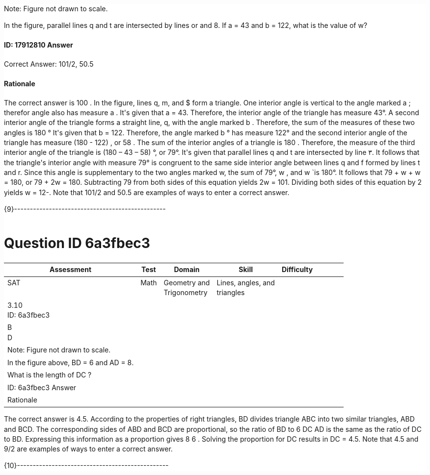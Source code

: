 
Note: Figure not drawn to scale.

In the figure, parallel lines q and t are intersected by lines or and 8. If a = 43 and b = 122, what is the value of w?

#### ID: 17912810 Answer

Correct Answer: 101/2, 50.5

#### Rationale

The correct answer is 100 . In the figure, lines q, m, and \$ form a triangle. One interior angle is vertical to the angle marked a ; therefor angle also has measure a . It's given that a = 43. Therefore, the interior angle of the triangle has measure 43°. A second interior angle of the triangle forms a straight line, q, with the angle marked b . Therefore, the sum of the measures of these two angles is 180 ° It's given that b = 122. Therefore, the angle marked b ° has measure 122° and the second interior angle of the triangle has measure (180 - 122) , or 58 . The sum of the interior angles of a triangle is 180 . Therefore, the measure of the third interior angle of the triangle is (180 – 43 – 58) °, or 79°. It's given that parallel lines q and t are intersected by line ۳. It follows that the triangle's interior angle with measure 79° is congruent to the same side interior angle between lines q and f formed by lines t and r. Since this angle is supplementary to the two angles marked w, the sum of 79°, w , and w `is 180°. It follows that 79 + w + w = 180, or 79 + 2w = 180. Subtracting 79 from both sides of this equation yields 2w = 101. Dividing both sides of this equation by 2 yields w = 12-. Note that 101/2 and 50.5 are examples of ways to enter a correct answer.

{9}------------------------------------------------

# Question ID 6a3fbec3

| Assessment                              | Test | Domain                       | Skill                           | Difficulty |  |  |  |  |
|-----------------------------------------|------|------------------------------|---------------------------------|------------|--|--|--|--|
| SAT                                     | Math | Geometry and<br>Trigonometry | Lines, angles, and<br>triangles |            |  |  |  |  |
| 3.10<br>ID: 6a3fbec3                    |      |                              |                                 |            |  |  |  |  |
| B<br>D                                  |      |                              |                                 |            |  |  |  |  |
| Note: Figure not drawn to scale.        |      |                              |                                 |            |  |  |  |  |
| In the figure above, BD = 6 and AD = 8. |      |                              |                                 |            |  |  |  |  |
| What is the length of DC ?              |      |                              |                                 |            |  |  |  |  |
| ID: 6a3fbec3 Answer                     |      |                              |                                 |            |  |  |  |  |
| Rationale                               |      |                              |                                 |            |  |  |  |  |

The correct answer is 4.5. According to the properties of right triangles, BD divides triangle ABC into two similar triangles, ABD and BCD. The corresponding sides of ABD and BCD are proportional, so the ratio of BD to 6 DC AD is the same as the ratio of DC to BD. Expressing this information as a proportion gives 8 6 . Solving the proportion for DC results in DC = 4.5. Note that 4.5 and 9/2 are examples of ways to enter a correct answer.

{10}------------------------------------------------
